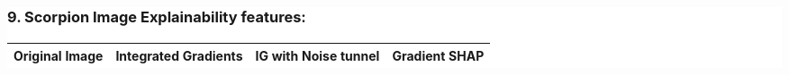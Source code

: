### 9. Scorpion Image Explainability features:

Original Image             |  Integrated Gradients  |   IG with Noise tunnel | Gradient SHAP
:-------------------------:|:-------------------------: |:-------------------------: |:-------------------------: